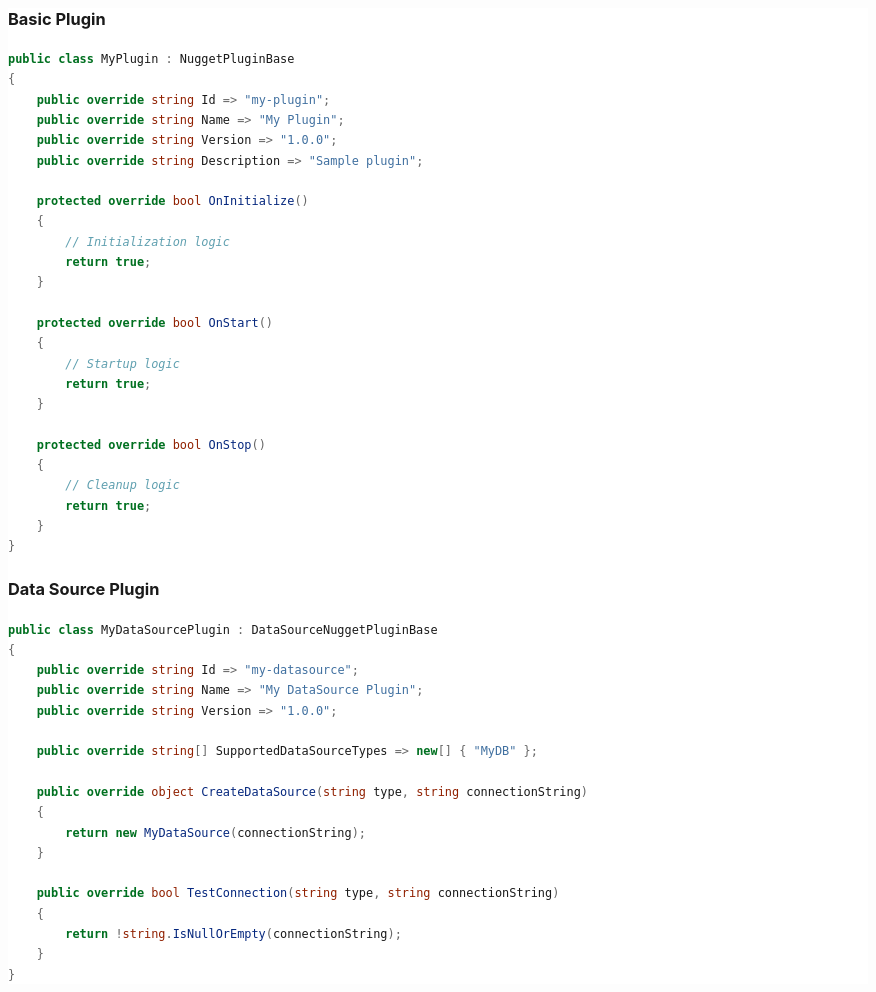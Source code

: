 ### Basic Plugin

```csharp
public class MyPlugin : NuggetPluginBase
{
    public override string Id => "my-plugin";
    public override string Name => "My Plugin";
    public override string Version => "1.0.0";
    public override string Description => "Sample plugin";

    protected override bool OnInitialize()
    {
        // Initialization logic
        return true;
    }

    protected override bool OnStart()
    {
        // Startup logic
        return true;
    }

    protected override bool OnStop()
    {
        // Cleanup logic
        return true;
    }
}
```

### Data Source Plugin

```csharp
public class MyDataSourcePlugin : DataSourceNuggetPluginBase
{
    public override string Id => "my-datasource";
    public override string Name => "My DataSource Plugin";
    public override string Version => "1.0.0";
    
    public override string[] SupportedDataSourceTypes => new[] { "MyDB" };

    public override object CreateDataSource(string type, string connectionString)
    {
        return new MyDataSource(connectionString);
    }

    public override bool TestConnection(string type, string connectionString)
    {
        return !string.IsNullOrEmpty(connectionString);
    }
}
```
